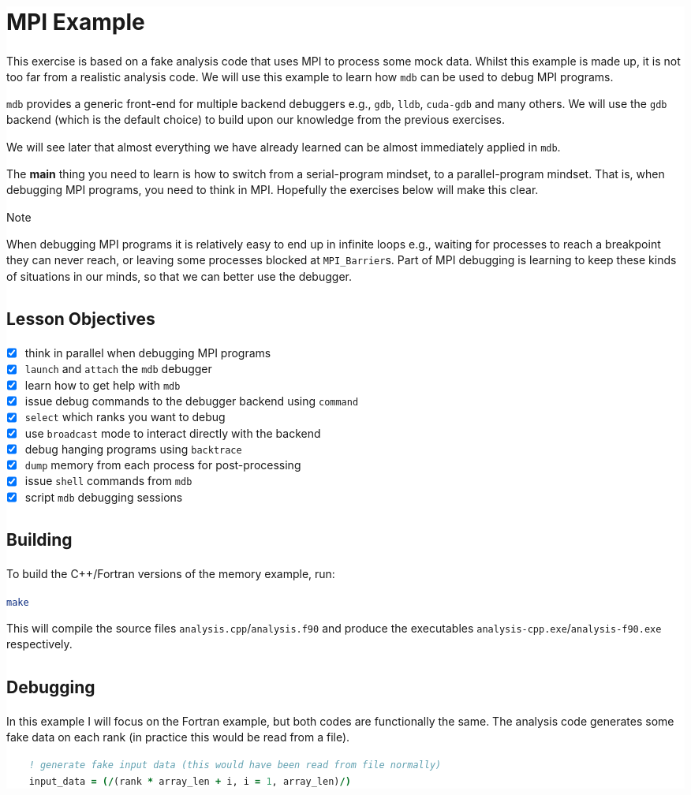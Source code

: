 # MPI Example

This exercise is based on a fake analysis code that uses MPI to process some mock data. Whilst this
example is made up, it is not too far from a realistic analysis code. We will use this example to
learn how `mdb` can be used to debug MPI programs.

`mdb` provides a generic front-end for multiple backend debuggers e.g., `gdb`, `lldb`, `cuda-gdb`
and many others. We will use the `gdb` backend (which is the default choice) to build upon our
knowledge from the previous exercises.

We will see later that almost everything we have already learned can be almost immediately applied
in `mdb`.

The **main** thing you need to learn is how to switch from a serial-program mindset, to a
parallel-program mindset. That is, when debugging MPI programs, you need to think in MPI. Hopefully
the exercises below will make this clear.

> [!NOTE]
> When debugging MPI programs it is relatively easy to end up in infinite loops e.g., waiting for
> processes to reach a breakpoint they can never reach, or leaving some processes blocked at
> `MPI_Barrier`s. Part of MPI debugging is learning to keep these kinds of situations in our minds,
> so that we can better use the debugger.

## Lesson Objectives

- [x] think in parallel when debugging MPI programs
- [x] `launch` and `attach` the `mdb` debugger
- [x] learn how to get help with `mdb`
- [x] issue debug commands to the debugger backend using `command`
- [x] `select` which ranks you want to debug
- [x] use `broadcast` mode to interact directly with the backend
- [x] debug hanging programs using `backtrace`
- [x] `dump` memory from each process for post-processing
- [x] issue `shell` commands from `mdb`
- [x] script `mdb` debugging sessions

## Building

To build the C++/Fortran versions of the memory example, run:

```bash
make
```

This will compile the source files `analysis.cpp`/`analysis.f90` and produce the executables
`analysis-cpp.exe`/`analysis-f90.exe` respectively.

## Debugging

In this example I will focus on the Fortran example, but both codes are functionally the same. The
analysis code generates some fake data on each rank (in practice this would be read from a file).

```fortran
    ! generate fake input data (this would have been read from file normally)
    input_data = (/(rank * array_len + i, i = 1, array_len)/)
```
